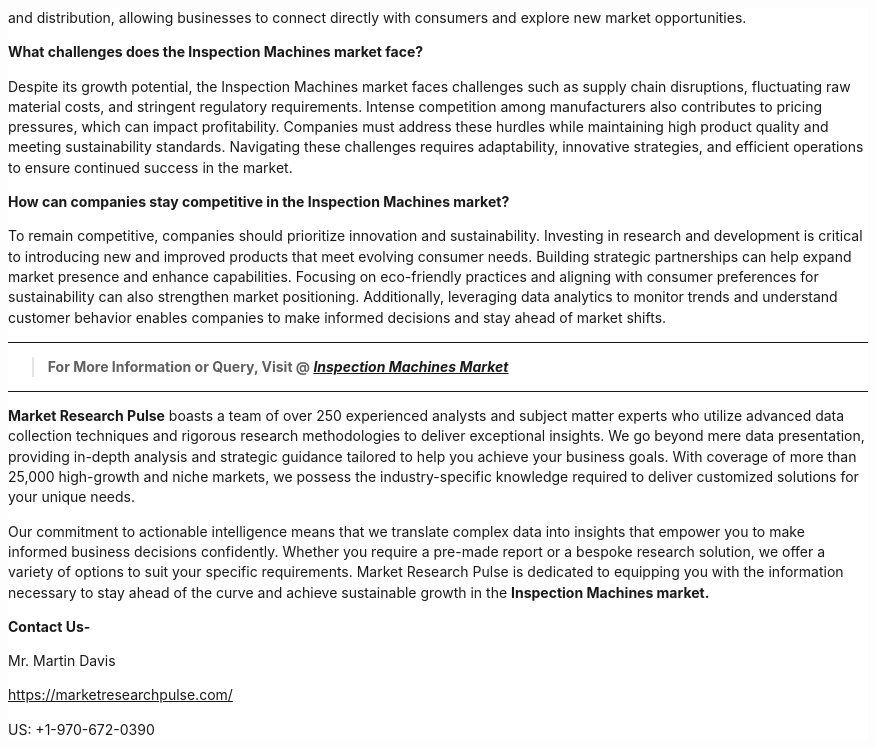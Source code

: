 and distribution, allowing businesses to connect directly with consumers and explore new market opportunities.</p><p><strong>What challenges does the Inspection Machines market face?</strong></p><p>Despite its growth potential, the Inspection Machines market faces challenges such as supply chain disruptions, fluctuating raw material costs, and stringent regulatory requirements. Intense competition among manufacturers also contributes to pricing pressures, which can impact profitability. Companies must address these hurdles while maintaining high product quality and meeting sustainability standards. Navigating these challenges requires adaptability, innovative strategies, and efficient operations to ensure continued success in the market.</p><p><strong>How can companies stay competitive in the Inspection Machines market?</strong></p><p>To remain competitive, companies should prioritize innovation and sustainability. Investing in research and development is critical to introducing new and improved products that meet evolving consumer needs. Building strategic partnerships can help expand market presence and enhance capabilities. Focusing on eco-friendly practices and aligning with consumer preferences for sustainability can also strengthen market positioning. Additionally, leveraging data analytics to monitor trends and understand customer behavior enables companies to make informed decisions and stay ahead of market shifts.</p><hr /><blockquote><p><strong>For More Information or Query, Visit @&nbsp;<em><a href="https://marketresearchpulse.com/report/38242/inspection-machines-market?utm_source=Linkedin&utm_medium=091">Inspection Machines Market</a></em></strong></p></blockquote><hr /><p><strong>Market Research Pulse</strong> boasts a team of over 250 experienced analysts and subject matter experts who utilize advanced data collection techniques and rigorous research methodologies to deliver exceptional insights. We go beyond mere data presentation, providing in-depth analysis and strategic guidance tailored to help you achieve your business goals. With coverage of more than 25,000 high-growth and niche markets, we possess the industry-specific knowledge required to deliver customized solutions for your unique needs.</p><p>Our commitment to actionable intelligence means that we translate complex data into insights that empower you to make informed business decisions confidently. Whether you require a pre-made report or a bespoke research solution, we offer a variety of options to suit your specific requirements. Market Research Pulse is dedicated to equipping you with the information necessary to stay ahead of the curve and achieve sustainable growth in the <strong>Inspection Machines market.</strong></p><p><strong>Contact Us-</strong></p><p>Mr. Martin Davis</p><p>https://marketresearchpulse.com/</p><p>US: +1-970-672-0390</p>
